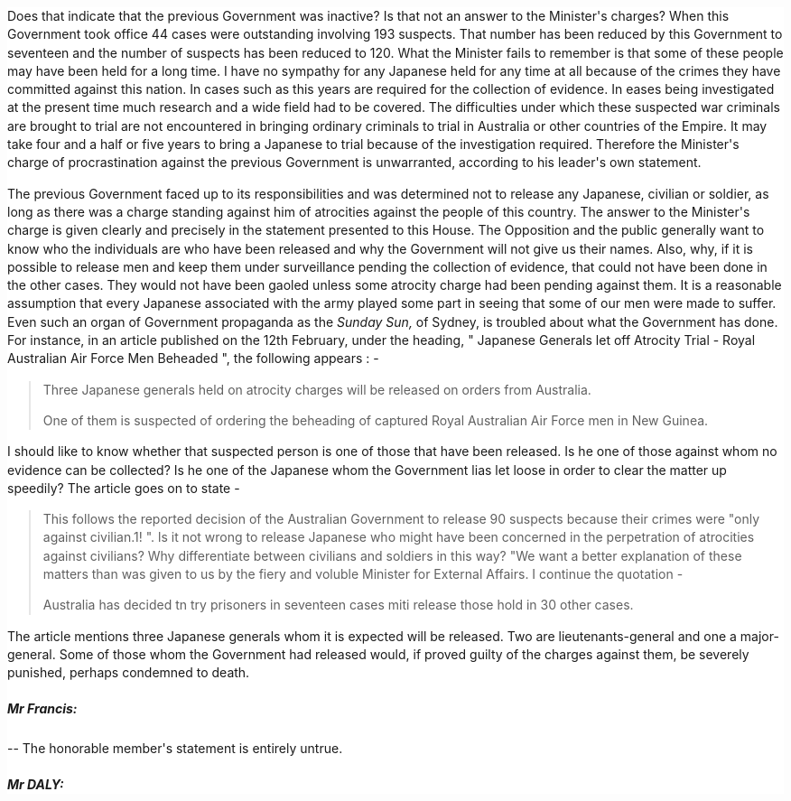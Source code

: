 Does that indicate that the previous Government was inactive? Is that not an answer to the Minister's charges? When this Government took office 44 cases were outstanding involving 193 suspects. That number has been reduced by this Government to seventeen and the number of suspects has been reduced to 120. What the Minister fails to remember is that some of these people may have been held for a long time. I have no sympathy for any Japanese held for any time at all because of the crimes they have committed against this nation. In cases such as this years are required for the collection of evidence. In eases being investigated at the present time much research and a wide field had to be covered. The difficulties under which these suspected war criminals are brought to trial are not encountered in bringing ordinary criminals to trial in Australia or other countries of the Empire. It may take four and a half or five years to bring a Japanese to trial because of the investigation required. Therefore the Minister's charge of procrastination against the previous Government is unwarranted, according to his leader's own statement. 

The previous Government faced up to its responsibilities and was determined not to release any Japanese, civilian or soldier, as long as there was a charge standing against him of atrocities against the people of this country. The answer to the Minister's charge is given clearly and precisely in the statement presented to this House. The Opposition and the public generally want to know who the individuals are who have been released and why the Government will not give us their names. Also, why, if it is possible to release men and keep them under surveillance pending the collection of evidence, that could not have been done in the other cases. They would not have been gaoled unless some atrocity charge had been pending against them. It is a reasonable assumption that every Japanese associated with the army played some part in seeing that some of our men were made to suffer. Even such an organ of Government propaganda as the  *Sunday Sun,*  of Sydney, is troubled about what the Government has done. For instance, in an article published on the 12th February, under the heading, " Japanese Generals let off Atrocity Trial - Royal Australian Air Force Men Beheaded ", the following appears : - 

  >Three Japanese generals held on atrocity charges will be released on orders from Australia. 
  >
  >One of them is suspected of ordering the beheading of captured Royal Australian Air Force men in New Guinea. 

I should like to know whether that suspected person is one of those that have been released. Is he one of those against whom no evidence can be collected? Is he one of the Japanese whom the Government lias let loose in order to clear the matter up speedily? The article goes on to state - 

  >This follows the reported decision of the Australian Government to release 90 suspects because their crimes were "only against civilian.1! ". ls it not wrong to release Japanese who might have been concerned in the perpetration of atrocities against civilians? Why differentiate between civilians and soldiers in this way? "We want a better explanation of these matters than was given to us by the fiery and voluble Minister for External Affairs. I continue the quotation - 
  >
  >Australia has decided tn try prisoners in seventeen cases miti release those hold in 30 other cases. 

The article mentions three Japanese generals whom it is expected will be released. Two are lieutenants-general and one a major-general. Some of those whom the Government had released would, if proved guilty of the charges against them, be severely punished, perhaps condemned to death. 

##### Mr Francis:

-- The honorable member's statement is entirely untrue. 

##### Mr DALY:
